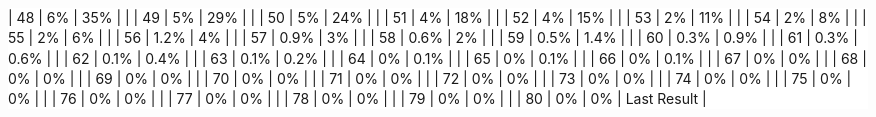 | 48 | 6% | 35% |  |
| 49 | 5% | 29% |  |
| 50 | 5% | 24% |  |
| 51 | 4% | 18% |  |
| 52 | 4% | 15% |  |
| 53 | 2% | 11% |  |
| 54 | 2% | 8% |  |
| 55 | 2% | 6% |  |
| 56 | 1.2% | 4% |  |
| 57 | 0.9% | 3% |  |
| 58 | 0.6% | 2% |  |
| 59 | 0.5% | 1.4% |  |
| 60 | 0.3% | 0.9% |  |
| 61 | 0.3% | 0.6% |  |
| 62 | 0.1% | 0.4% |  |
| 63 | 0.1% | 0.2% |  |
| 64 | 0% | 0.1% |  |
| 65 | 0% | 0.1% |  |
| 66 | 0% | 0.1% |  |
| 67 | 0% | 0% |  |
| 68 | 0% | 0% |  |
| 69 | 0% | 0% |  |
| 70 | 0% | 0% |  |
| 71 | 0% | 0% |  |
| 72 | 0% | 0% |  |
| 73 | 0% | 0% |  |
| 74 | 0% | 0% |  |
| 75 | 0% | 0% |  |
| 76 | 0% | 0% |  |
| 77 | 0% | 0% |  |
| 78 | 0% | 0% |  |
| 79 | 0% | 0% |  |
| 80 | 0% | 0% | Last Result |
